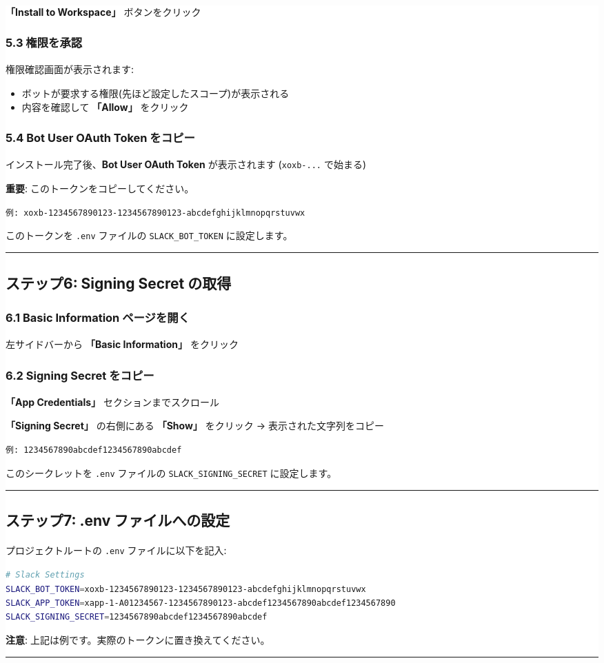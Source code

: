 **「Install to Workspace」** ボタンをクリック

### 5.3 権限を承認

権限確認画面が表示されます:

- ボットが要求する権限(先ほど設定したスコープ)が表示される
- 内容を確認して **「Allow」** をクリック

### 5.4 Bot User OAuth Token をコピー

インストール完了後、**Bot User OAuth Token** が表示されます (`xoxb-...` で始まる)

**重要**: このトークンをコピーしてください。

```
例: xoxb-1234567890123-1234567890123-abcdefghijklmnopqrstuvwx
```

このトークンを `.env` ファイルの `SLACK_BOT_TOKEN` に設定します。

---

## ステップ6: Signing Secret の取得

### 6.1 Basic Information ページを開く

左サイドバーから **「Basic Information」** をクリック

### 6.2 Signing Secret をコピー

**「App Credentials」** セクションまでスクロール

**「Signing Secret」** の右側にある **「Show」** をクリック → 表示された文字列をコピー

```
例: 1234567890abcdef1234567890abcdef
```

このシークレットを `.env` ファイルの `SLACK_SIGNING_SECRET` に設定します。

---

## ステップ7: .env ファイルへの設定

プロジェクトルートの `.env` ファイルに以下を記入:

```bash
# Slack Settings
SLACK_BOT_TOKEN=xoxb-1234567890123-1234567890123-abcdefghijklmnopqrstuvwx
SLACK_APP_TOKEN=xapp-1-A01234567-1234567890123-abcdef1234567890abcdef1234567890
SLACK_SIGNING_SECRET=1234567890abcdef1234567890abcdef
```

**注意**: 上記は例です。実際のトークンに置き換えてください。

---
